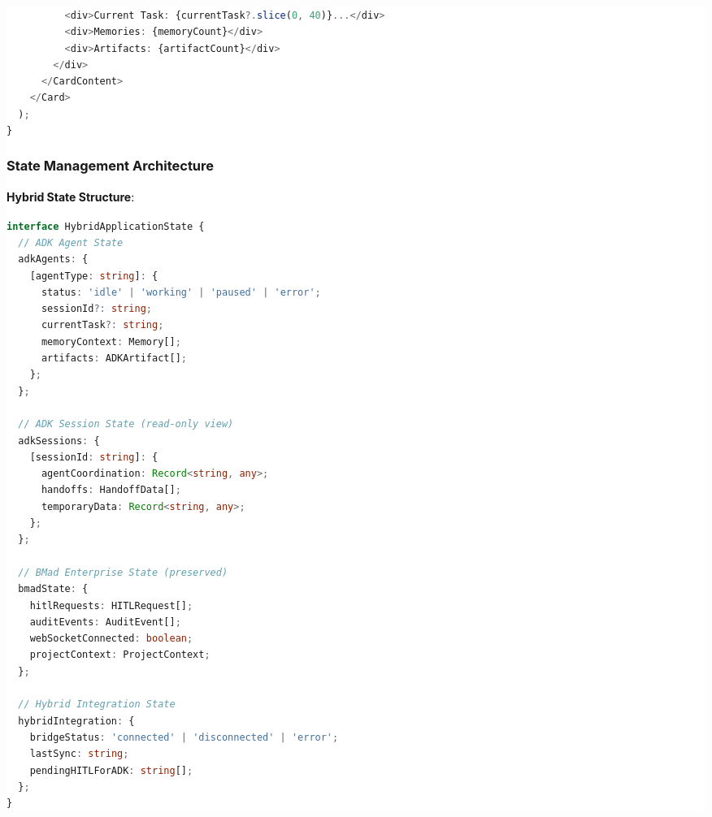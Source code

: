 ```typescript
          <div>Current Task: {currentTask?.slice(0, 40)}...</div>
          <div>Memories: {memoryCount}</div>
          <div>Artifacts: {artifactCount}</div>
        </div>
      </CardContent>
    </Card>
  );
}
```

### State Management Architecture

**Hybrid State Structure**:
```typescript
interface HybridApplicationState {
  // ADK Agent State
  adkAgents: {
    [agentType: string]: {
      status: 'idle' | 'working' | 'paused' | 'error';
      sessionId?: string;
      currentTask?: string;
      memoryContext: Memory[];
      artifacts: ADKArtifact[];
    };
  };

  // ADK Session State (read-only view)
  adkSessions: {
    [sessionId: string]: {
      agentCoordination: Record<string, any>;
      handoffs: HandoffData[];
      temporaryData: Record<string, any>;
    };
  };

  // BMad Enterprise State (preserved)
  bmadState: {
    hitlRequests: HITLRequest[];
    auditEvents: AuditEvent[];
    webSocketConnected: boolean;
    projectContext: ProjectContext;
  };

  // Hybrid Integration State
  hybridIntegration: {
    bridgeStatus: 'connected' | 'disconnected' | 'error';
    lastSync: string;
    pendingHITLForADK: string[];
  };
}
```
